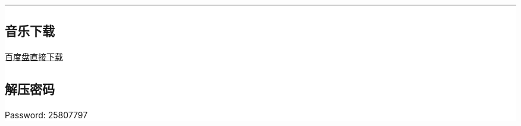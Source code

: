 ------------------------------------------------------------------------



## 音乐下载

<a class="btn btn-primary" target="_blank"
    href="https://pan.baidu.com/s/1FjRYbO0bW7Seff9SqQkPTg?pwd=zavz"><span
        class="glyphicon glyphicon-download-alt" aria-hidden="true"></span>
    百度盘直接下载
</a>

## 解压密码
Password: 25807797 
